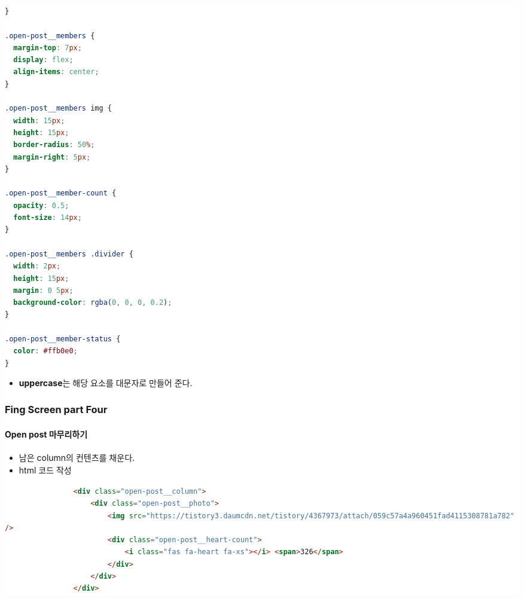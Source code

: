 ```CSS
}

.open-post__members {
  margin-top: 7px;
  display: flex;
  align-items: center;
}

.open-post__members img {
  width: 15px;
  height: 15px;
  border-radius: 50%;
  margin-right: 5px;
}

.open-post__member-count {
  opacity: 0.5;
  font-size: 14px;
}

.open-post__members .divider {
  width: 2px;
  height: 15px;
  margin: 0 5px;
  background-color: rgba(0, 0, 0, 0.2);
}

.open-post__member-status {
  color: #ffb0e0;
}
```

* **uppercase**는 해당 요소를 대문자로 만들어 준다.



### Fing Screen part Four

#### Open post 마무리하기

* 남은 column의 컨텐츠를 채운다.
* html 코드 작성

```html
                <div class="open-post__column">
                    <div class="open-post__photo">
                        <img src="https://tistory3.daumcdn.net/tistory/4367973/attach/059c57a4a960451fad4115308781a782" />
                        <div class="open-post__heart-count">
                            <i class="fas fa-heart fa-xs"></i> <span>326</span>
                        </div>
                    </div>
                </div>
```
